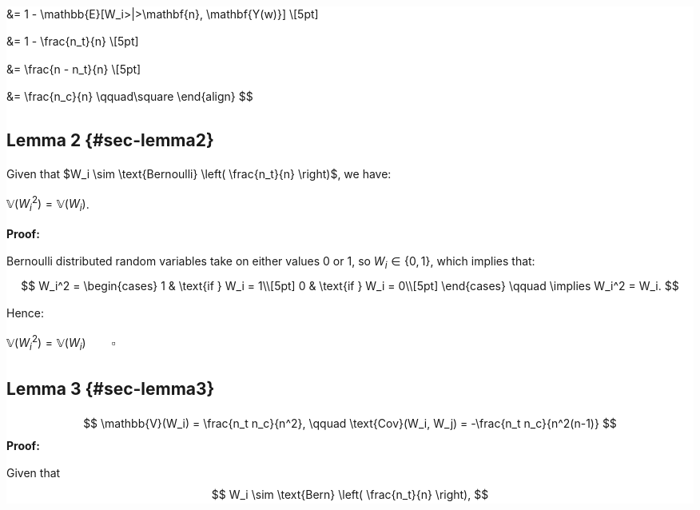&=
1 - \mathbb{E}[W_i\>|\>\mathbf{n}, \mathbf{Y(w)}]
\\[5pt]

&=
1 - \frac{n_t}{n}
\\[5pt]

&=
\frac{n - n_t}{n}
\\[5pt]

&=
\frac{n_c}{n}
\qquad\square
\end{align}
$$

## Lemma 2 {#sec-lemma2}

Given that $W_i \sim \text{Bernoulli} \left( \frac{n_t}{n} \right)$, we have:

$\mathbb{V}(W_i^2) = \mathbb{V}(W_i)$.

**Proof:**

Bernoulli distributed random variables take on either values 0 or 1, so $W_i \in \{0, 1\}$, which implies that:
$$
W_i^2 =
\begin{cases} 
1 & 
\text{if } W_i = 1\\[5pt]
0 & 
\text{if } W_i = 0\\[5pt]
\end{cases}
\qquad \implies
W_i^2 = W_i.
$$

Hence:

$\mathbb{V}(W_i^2) = \mathbb{V}(W_i)\qquad\square$

## Lemma 3 {#sec-lemma3}

$$
\mathbb{V}(W_i) = \frac{n_t n_c}{n^2}, \qquad 
\text{Cov}(W_i, W_j) = -\frac{n_t n_c}{n^2(n-1)}
$$
**Proof:**

Given that 
$$
W_i \sim \text{Bern} \left( \frac{n_t}{n} \right),
$$
